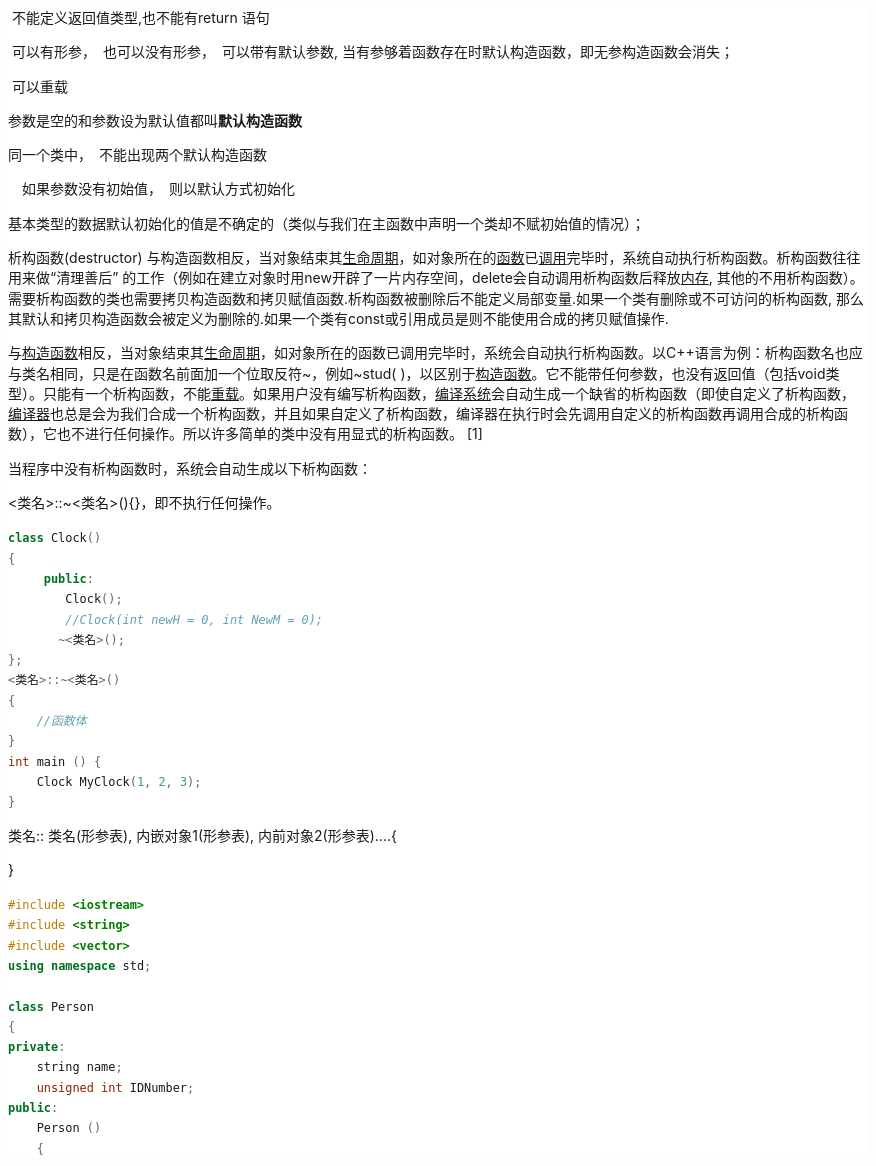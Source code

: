 ​	不能定义返回值类型,也不能有return 语句

​	可以有形参，　也可以没有形参，　可以带有默认参数, 当有参够着函数存在时默认构造函数，即无参构造函数会消失；

​	可以重载

参数是空的和参数设为默认值都叫**默认构造函数**

同一个类中，　不能出现两个默认构造函数

　如果参数没有初始值，　则以默认方式初始化

基本类型的数据默认初始化的值是不确定的（类似与我们在主函数中声明一个类却不赋初始值的情况）；





析构函数(destructor) 与构造函数相反，当对象结束其[生命周期](https://baike.baidu.com/item/%E7%94%9F%E5%91%BD%E5%91%A8%E6%9C%9F)，如对象所在的[函数](https://baike.baidu.com/item/%E5%87%BD%E6%95%B0/301912)已[调用](https://baike.baidu.com/item/%E8%B0%83%E7%94%A8/3351318)完毕时，系统自动执行析构函数。析构函数往往用来做“清理善后” 的工作（例如在建立对象时用new开辟了一片内存空间，delete会自动调用析构函数后释放[内存](https://baike.baidu.com/item/%E5%86%85%E5%AD%98/103614), 其他的不用析构函数）。需要析构函数的类也需要拷贝构造函数和拷贝赋值函数.析构函数被删除后不能定义局部变量.如果一个类有删除或不可访问的析构函数, 那么其默认和拷贝构造函数会被定义为删除的.如果一个类有const或引用成员是则不能使用合成的拷贝赋值操作.

与[构造函数](https://baike.baidu.com/item/%E6%9E%84%E9%80%A0%E5%87%BD%E6%95%B0)相反，当对象结束其[生命周期](https://baike.baidu.com/item/%E7%94%9F%E5%91%BD%E5%91%A8%E6%9C%9F)，如对象所在的函数已调用完毕时，系统会自动执行析构函数。以C++语言为例：析构函数名也应与类名相同，只是在函数名前面加一个位取反符~，例如~stud( )，以区别于[构造函数](https://baike.baidu.com/item/%E6%9E%84%E9%80%A0%E5%87%BD%E6%95%B0)。它不能带任何参数，也没有返回值（包括void类型）。只能有一个析构函数，不能[重载](https://baike.baidu.com/item/%E9%87%8D%E8%BD%BD)。如果用户没有编写析构函数，[编译系统](https://baike.baidu.com/item/%E7%BC%96%E8%AF%91%E7%B3%BB%E7%BB%9F)会自动生成一个缺省的析构函数（即使自定义了析构函数，[编译器](https://baike.baidu.com/item/%E7%BC%96%E8%AF%91%E5%99%A8)也总是会为我们合成一个析构函数，并且如果自定义了析构函数，编译器在执行时会先调用自定义的析构函数再调用合成的析构函数），它也不进行任何操作。所以许多简单的类中没有用显式的析构函数。 [1] 

当程序中没有析构函数时，系统会自动生成以下析构函数：

<类名>::~<类名>(){}，即不执行任何操作。



```c++
class Clock()
{
     public:
     	Clock();
    	//Clock(int newH = 0, int NewM = 0);
       ~<类名>();
};
<类名>::~<类名>()
{
    //函数体
}
int main () {
    Clock MyClock(1, 2, 3);
}
```

类名:: 类名(形参表), 内嵌对象1(形参表), 内前对象2(形参表)....{

}

```c++
#include <iostream>
#include <string>
#include <vector>
using namespace std;

class Person
{
private:
    string name;
    unsigned int IDNumber;
public:
    Person ()
    {
```